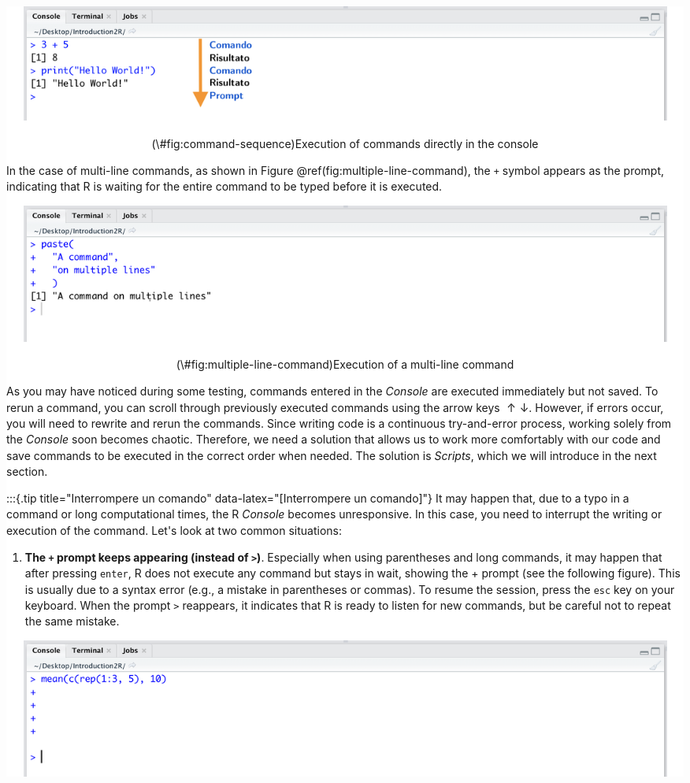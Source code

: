<div class="figure" style="text-align: center">
<img src="images/command-sequence.png" alt="Execution of commands directly in the console" width="95%" />
<p class="caption">(\#fig:command-sequence)Execution of commands directly in the console</p>
</div>

In the case of multi-line commands, as shown in Figure \@ref(fig:multiple-line-command), the `+` symbol appears as the prompt, indicating that R is waiting for the entire command to be typed before it is executed.

<div class="figure" style="text-align: center">
<img src="images/multiple-line-command.png" alt="Execution of a multi-line command" width="95%" />
<p class="caption">(\#fig:multiple-line-command)Execution of a multi-line command</p>
</div>

As you may have noticed during some testing, commands entered in the *Console* are executed immediately but not saved. To rerun a command, you can scroll through previously executed commands using the arrow keys $\uparrow\downarrow$. However, if errors occur, you will need to rewrite and rerun the commands. Since writing code is a continuous try-and-error process, working solely from the *Console* soon becomes chaotic. Therefore, we need a solution that allows us to work more comfortably with our code and save commands to be executed in the correct order when needed. The solution is *Scripts*, which we will introduce in the next section.

:::{.tip title="Interrompere un comando" data-latex="[Interrompere un comando]"}
It may happen that, due to a typo in a command or long computational times, the R *Console* becomes unresponsive. In this case, you need to interrupt the writing or execution of the command. Let's look at two common situations:

1. **The `+` prompt keeps appearing (instead of `>`)**. Especially when using parentheses and long commands, it may happen that after pressing `enter`, R does not execute any command but stays in wait, showing the + prompt (see the following figure). This is usually due to a syntax error (e.g., a mistake in parentheses or commas). To resume the session, press the `esc` key on your keyboard. When the prompt `>` reappears, it indicates that R is ready to listen for new commands, but be careful not to repeat the same mistake.

<img src="images/command-esc.png" width="95%" style="display: block; margin: auto;" />
